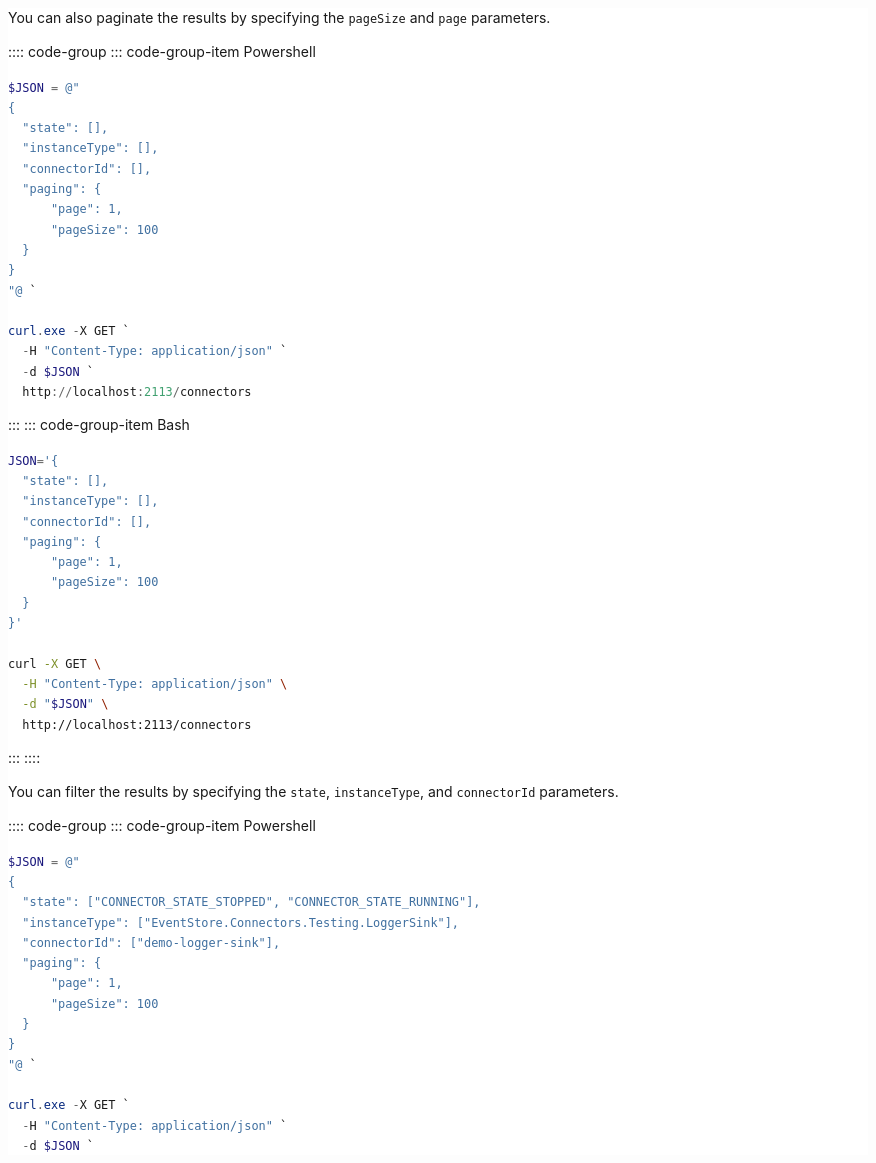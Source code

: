 You can also paginate the results by specifying the `pageSize` and `page` parameters.

:::: code-group
::: code-group-item Powershell

```powershell
$JSON = @"
{
  "state": [],
  "instanceType": [],
  "connectorId": [],
  "paging": {
      "page": 1,
      "pageSize": 100
  }
}
"@ `

curl.exe -X GET `
  -H "Content-Type: application/json" `
  -d $JSON `
  http://localhost:2113/connectors
```

:::
::: code-group-item Bash

```bash
JSON='{
  "state": [],
  "instanceType": [],
  "connectorId": [],
  "paging": {
      "page": 1,
      "pageSize": 100
  }
}'

curl -X GET \
  -H "Content-Type: application/json" \
  -d "$JSON" \
  http://localhost:2113/connectors
```

:::
::::

You can filter the results by specifying the `state`, `instanceType`, and `connectorId` parameters.

:::: code-group
::: code-group-item Powershell

```powershell
$JSON = @"
{
  "state": ["CONNECTOR_STATE_STOPPED", "CONNECTOR_STATE_RUNNING"],
  "instanceType": ["EventStore.Connectors.Testing.LoggerSink"],
  "connectorId": ["demo-logger-sink"],
  "paging": {
      "page": 1,
      "pageSize": 100
  }
}
"@ `

curl.exe -X GET `
  -H "Content-Type: application/json" `
  -d $JSON `
```